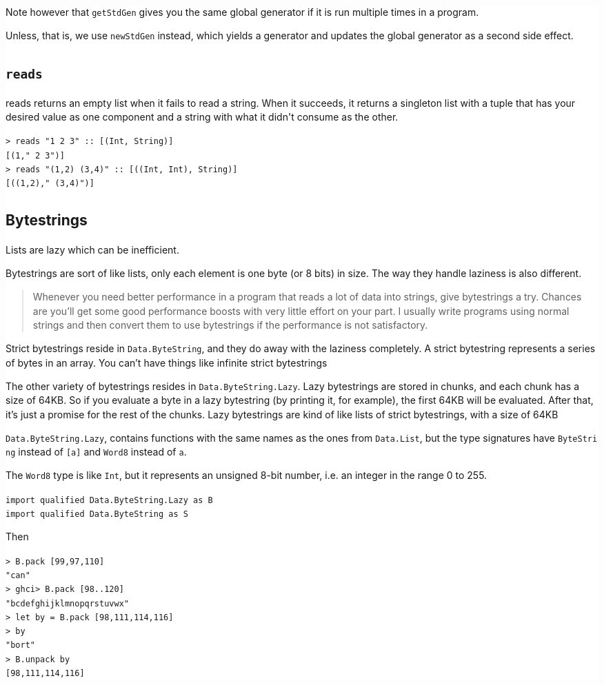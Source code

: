 
Note however that `getStdGen` gives you the same global generator if it is run
multiple times in a program.

Unless, that is, we use `newStdGen` instead, which yields a generator and
updates the global generator as a second side effect.

## `reads`

reads returns an empty list when it fails to read a string. When it succeeds,
it returns a singleton list with a tuple that has your desired value as one
component and a string with what it didn't consume as the other.

    > reads "1 2 3" :: [(Int, String)]
    [(1," 2 3")]
    > reads "(1,2) (3,4)" :: [((Int, Int), String)]
    [((1,2)," (3,4)")]

## Bytestrings

Lists are lazy which can be inefficient.

Bytestrings are sort of like lists, only each element is one byte (or 8 bits)
in size. The way they handle laziness is also different. 

> Whenever you need better performance in a program that reads a lot of data
> into strings, give bytestrings a try. Chances are you’ll get some good
> performance boosts with very little effort on your part. I usually write
> programs using normal strings and then convert them to use bytestrings if the
> performance is not satisfactory.

Strict bytestrings reside in `Data.ByteString`, and they do away with the
laziness completely. A strict bytestring represents a series of bytes in an
array. You can’t have things like infinite strict bytestrings

The other variety of bytestrings resides in `Data.ByteString.Lazy`. Lazy
bytestrings are stored in chunks, and each chunk has a size of 64KB. So if you
evaluate a byte in a lazy bytestring (by printing it, for example), the first
64KB will be evaluated. After that, it’s just a promise for the rest of the
chunks. Lazy bytestrings are kind of like lists of strict bytestrings, with a
size of 64KB

`Data.ByteString.Lazy`, contains functions with the same names as the ones from
`Data.List`, but the type signatures have `ByteString` instead of `[a]` and
`Word8` instead of `a`.

The `Word8` type is like `Int`, but it represents an unsigned 8-bit number,
i.e. an integer in the range 0 to 255.

    import qualified Data.ByteString.Lazy as B
    import qualified Data.ByteString as S

Then

    > B.pack [99,97,110]
    "can"
    > ghci> B.pack [98..120]
    "bcdefghijklmnopqrstuvwx"
    > let by = B.pack [98,111,114,116]
    > by
    "bort"
    > B.unpack by
    [98,111,114,116]
